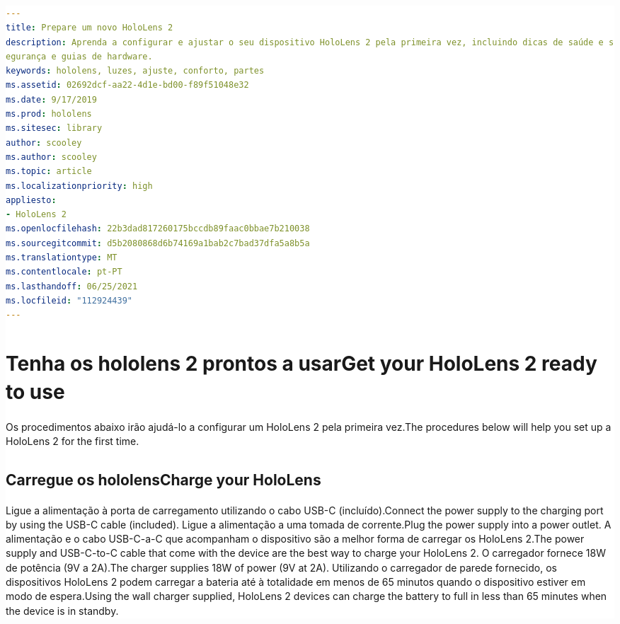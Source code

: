 ```yaml
---
title: Prepare um novo HoloLens 2
description: Aprenda a configurar e ajustar o seu dispositivo HoloLens 2 pela primeira vez, incluindo dicas de saúde e segurança e guias de hardware.
keywords: hololens, luzes, ajuste, conforto, partes
ms.assetid: 02692dcf-aa22-4d1e-bd00-f89f51048e32
ms.date: 9/17/2019
ms.prod: hololens
ms.sitesec: library
author: scooley
ms.author: scooley
ms.topic: article
ms.localizationpriority: high
appliesto:
- HoloLens 2
ms.openlocfilehash: 22b3dad817260175bccdb89faac0bbae7b210038
ms.sourcegitcommit: d5b2080868d6b74169a1bab2c7bad37dfa5a8b5a
ms.translationtype: MT
ms.contentlocale: pt-PT
ms.lasthandoff: 06/25/2021
ms.locfileid: "112924439"
---
```

# <a name="get-your-hololens-2-ready-to-use"></a><span data-ttu-id="ef9fc-104">Tenha os hololens 2 prontos a usar</span><span class="sxs-lookup"><span data-stu-id="ef9fc-104">Get your HoloLens 2 ready to use</span></span>

<span data-ttu-id="ef9fc-105">Os procedimentos abaixo irão ajudá-lo a configurar um HoloLens 2 pela primeira vez.</span><span class="sxs-lookup"><span data-stu-id="ef9fc-105">The procedures below will help you set up a HoloLens 2 for the first time.</span></span>

## <a name="charge-your-hololens"></a><span data-ttu-id="ef9fc-106">Carregue os hololens</span><span class="sxs-lookup"><span data-stu-id="ef9fc-106">Charge your HoloLens</span></span>

<span data-ttu-id="ef9fc-107">Ligue a alimentação à porta de carregamento utilizando o cabo USB-C (incluído).</span><span class="sxs-lookup"><span data-stu-id="ef9fc-107">Connect the power supply to the charging port by using the USB-C cable (included).</span></span> <span data-ttu-id="ef9fc-108">Ligue a alimentação a uma tomada de corrente.</span><span class="sxs-lookup"><span data-stu-id="ef9fc-108">Plug the power supply into a power outlet.</span></span> <span data-ttu-id="ef9fc-109">A alimentação e o cabo USB-C-a-C que acompanham o dispositivo são a melhor forma de carregar os HoloLens 2.</span><span class="sxs-lookup"><span data-stu-id="ef9fc-109">The power supply and USB-C-to-C cable that come with the device are the best way to charge your HoloLens 2.</span></span> <span data-ttu-id="ef9fc-110">O carregador fornece 18W de potência (9V a 2A).</span><span class="sxs-lookup"><span data-stu-id="ef9fc-110">The charger supplies 18W of power (9V at 2A).</span></span> <span data-ttu-id="ef9fc-111">Utilizando o carregador de parede fornecido, os dispositivos HoloLens 2 podem carregar a bateria até à totalidade em menos de 65 minutos quando o dispositivo estiver em modo de espera.</span><span class="sxs-lookup"><span data-stu-id="ef9fc-111">Using the wall charger supplied, HoloLens 2 devices can charge the battery to full in less than 65 minutes when the device is in standby.</span></span>
